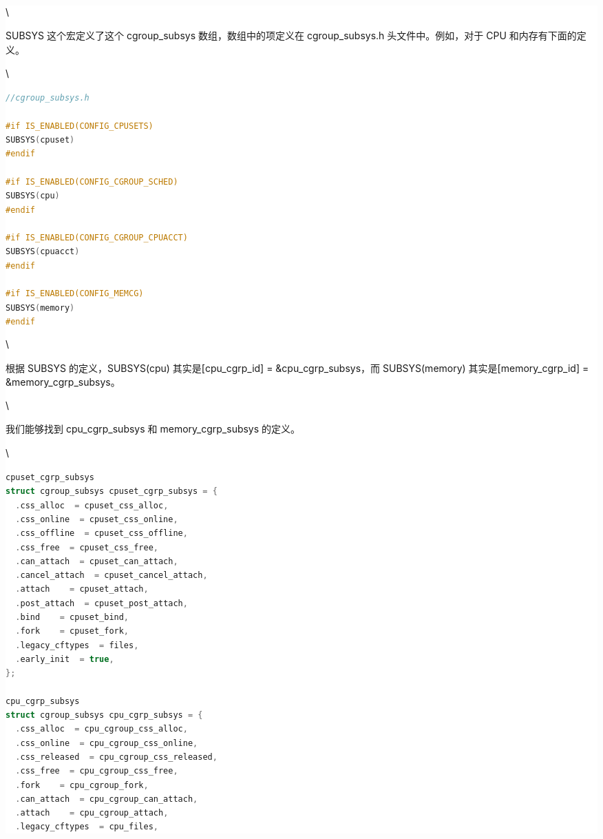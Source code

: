 \


SUBSYS 这个宏定义了这个 cgroup\_subsys 数组，数组中的项定义在 cgroup\_subsys.h 头文件中。例如，对于 CPU 和内存有下面的定义。

\


```c
//cgroup_subsys.h

#if IS_ENABLED(CONFIG_CPUSETS)
SUBSYS(cpuset)
#endif

#if IS_ENABLED(CONFIG_CGROUP_SCHED)
SUBSYS(cpu)
#endif

#if IS_ENABLED(CONFIG_CGROUP_CPUACCT)
SUBSYS(cpuacct)
#endif

#if IS_ENABLED(CONFIG_MEMCG)
SUBSYS(memory)
#endif

```

\


根据 SUBSYS 的定义，SUBSYS(cpu) 其实是\[cpu\_cgrp\_id] = \&cpu\_cgrp\_subsys，而 SUBSYS(memory) 其实是\[memory\_cgrp\_id] = \&memory\_cgrp\_subsys。

\


我们能够找到 cpu\_cgrp\_subsys 和 memory\_cgrp\_subsys 的定义。

\


```c
cpuset_cgrp_subsys
struct cgroup_subsys cpuset_cgrp_subsys = {
  .css_alloc  = cpuset_css_alloc,
  .css_online  = cpuset_css_online,
  .css_offline  = cpuset_css_offline,
  .css_free  = cpuset_css_free,
  .can_attach  = cpuset_can_attach,
  .cancel_attach  = cpuset_cancel_attach,
  .attach    = cpuset_attach,
  .post_attach  = cpuset_post_attach,
  .bind    = cpuset_bind,
  .fork    = cpuset_fork,
  .legacy_cftypes  = files,
  .early_init  = true,
};

cpu_cgrp_subsys
struct cgroup_subsys cpu_cgrp_subsys = {
  .css_alloc  = cpu_cgroup_css_alloc,
  .css_online  = cpu_cgroup_css_online,
  .css_released  = cpu_cgroup_css_released,
  .css_free  = cpu_cgroup_css_free,
  .fork    = cpu_cgroup_fork,
  .can_attach  = cpu_cgroup_can_attach,
  .attach    = cpu_cgroup_attach,
  .legacy_cftypes  = cpu_files,
```